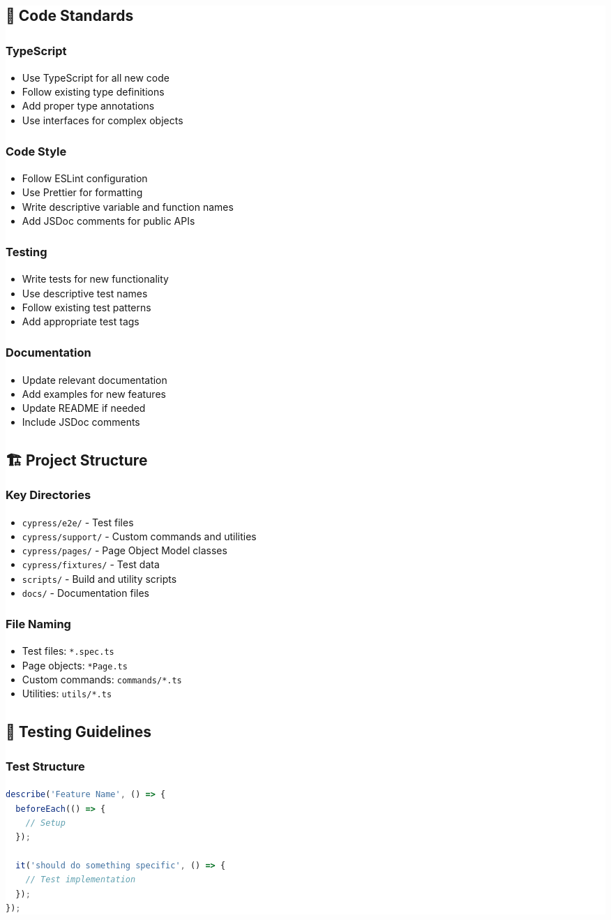 ## 📝 Code Standards

### TypeScript
- Use TypeScript for all new code
- Follow existing type definitions
- Add proper type annotations
- Use interfaces for complex objects

### Code Style
- Follow ESLint configuration
- Use Prettier for formatting
- Write descriptive variable and function names
- Add JSDoc comments for public APIs

### Testing
- Write tests for new functionality
- Use descriptive test names
- Follow existing test patterns
- Add appropriate test tags

### Documentation
- Update relevant documentation
- Add examples for new features
- Update README if needed
- Include JSDoc comments

## 🏗️ Project Structure

### Key Directories
- `cypress/e2e/` - Test files
- `cypress/support/` - Custom commands and utilities
- `cypress/pages/` - Page Object Model classes
- `cypress/fixtures/` - Test data
- `scripts/` - Build and utility scripts
- `docs/` - Documentation files

### File Naming
- Test files: `*.spec.ts`
- Page objects: `*Page.ts`
- Custom commands: `commands/*.ts`
- Utilities: `utils/*.ts`

## 🧪 Testing Guidelines

### Test Structure
```typescript
describe('Feature Name', () => {
  beforeEach(() => {
    // Setup
  });

  it('should do something specific', () => {
    // Test implementation
  });
});
```
